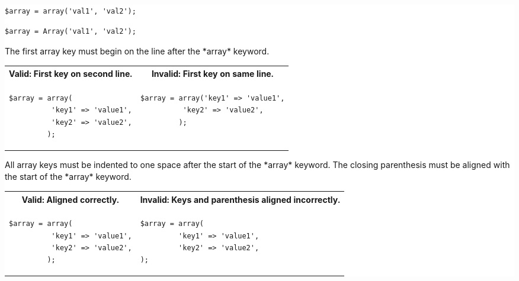     $array = array('val1', 'val2');

</td>
<td>

    $array = Array('val1', 'val2');

</td>
   </tr>
  </table>
The first array key must begin on the line after the *array* keyword.
  <table>
   <tr>
    <th>Valid: First key on second line.</th>
    <th>Invalid: First key on same line.</th>
   </tr>
   <tr>
<td>

    $array = array(
              'key1' => 'value1',
              'key2' => 'value2',
             );

</td>
<td>

    $array = array('key1' => 'value1',
              'key2' => 'value2',
             );

</td>
   </tr>
  </table>
All array keys must be indented to one space after the start of the *array* keyword. The closing parenthesis must be aligned with the start of the *array* keyword.
  <table>
   <tr>
    <th>Valid: Aligned correctly.</th>
    <th>Invalid: Keys and parenthesis aligned incorrectly.</th>
   </tr>
   <tr>
<td>

    $array = array(
              'key1' => 'value1',
              'key2' => 'value2',
             );

</td>
<td>

    $array = array(
             'key1' => 'value1',
             'key2' => 'value2',
    );
